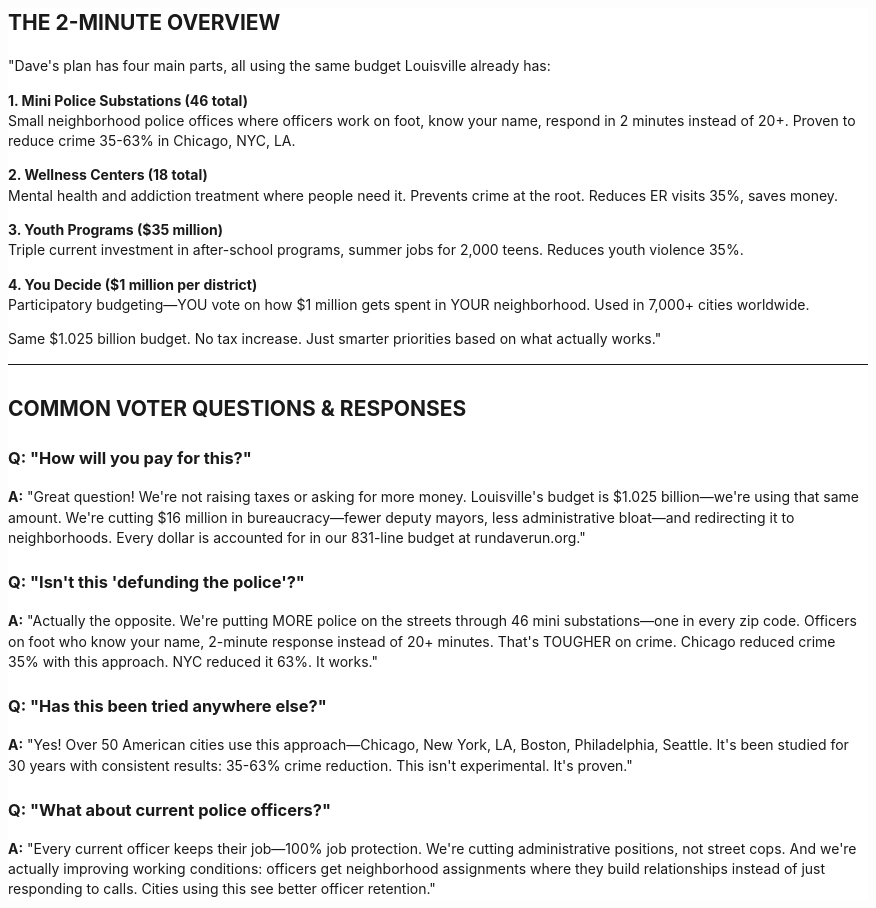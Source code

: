 ## THE 2-MINUTE OVERVIEW

"Dave's plan has four main parts, all using the same budget Louisville already has:

**1. Mini Police Substations (46 total)**  
Small neighborhood police offices where officers work on foot, know your name, respond in 2 minutes instead of 20+. Proven to reduce crime 35-63% in Chicago, NYC, LA.

**2. Wellness Centers (18 total)**  
Mental health and addiction treatment where people need it. Prevents crime at the root. Reduces ER visits 35%, saves money.

**3. Youth Programs ($35 million)**  
Triple current investment in after-school programs, summer jobs for 2,000 teens. Reduces youth violence 35%.

**4. You Decide ($1 million per district)**  
Participatory budgeting—YOU vote on how $1 million gets spent in YOUR neighborhood. Used in 7,000+ cities worldwide.

Same $1.025 billion budget. No tax increase. Just smarter priorities based on what actually works."

---

## COMMON VOTER QUESTIONS & RESPONSES

### Q: "How will you pay for this?"

**A:** "Great question! We're not raising taxes or asking for more money. Louisville's budget is $1.025 billion—we're using that same amount. We're cutting $16 million in bureaucracy—fewer deputy mayors, less administrative bloat—and redirecting it to neighborhoods. Every dollar is accounted for in our 831-line budget at rundaverun.org."

### Q: "Isn't this 'defunding the police'?"

**A:** "Actually the opposite. We're putting MORE police on the streets through 46 mini substations—one in every zip code. Officers on foot who know your name, 2-minute response instead of 20+ minutes. That's TOUGHER on crime. Chicago reduced crime 35% with this approach. NYC reduced it 63%. It works."

### Q: "Has this been tried anywhere else?"

**A:** "Yes! Over 50 American cities use this approach—Chicago, New York, LA, Boston, Philadelphia, Seattle. It's been studied for 30 years with consistent results: 35-63% crime reduction. This isn't experimental. It's proven."

### Q: "What about current police officers?"

**A:** "Every current officer keeps their job—100% job protection. We're cutting administrative positions, not street cops. And we're actually improving working conditions: officers get neighborhood assignments where they build relationships instead of just responding to calls. Cities using this see better officer retention."
